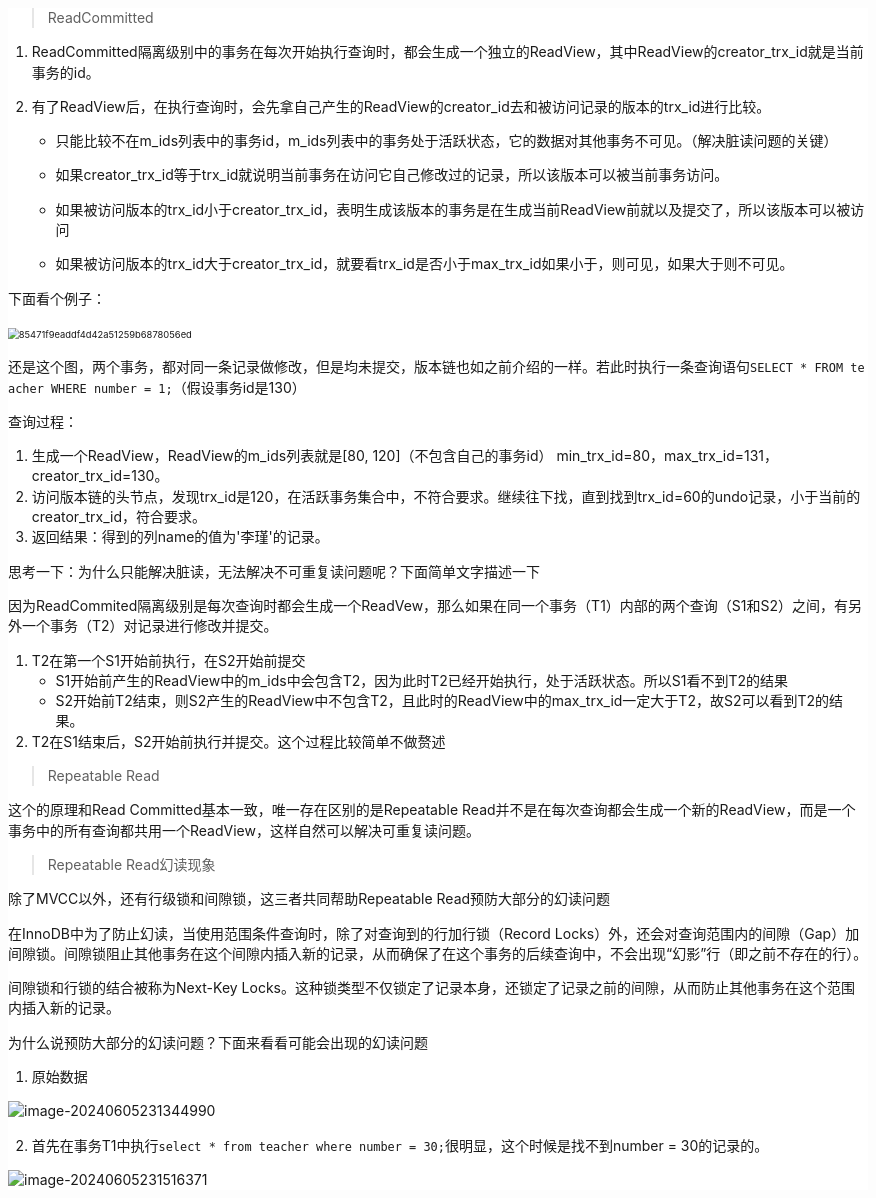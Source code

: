 > ReadCommitted

1. ReadCommitted隔离级别中的事务在每次开始执行查询时，都会生成一个独立的ReadView，其中ReadView的creator_trx_id就是当前事务的id。

2. 有了ReadView后，在执行查询时，会先拿自己产生的ReadView的creator_id去和被访问记录的版本的trx_id进行比较。

   - 只能比较不在m_ids列表中的事务id，m_ids列表中的事务处于活跃状态，它的数据对其他事务不可见。（解决脏读问题的关键）

   - 如果creator_trx_id等于trx_id就说明当前事务在访问它自己修改过的记录，所以该版本可以被当前事务访问。
   - 如果被访问版本的trx_id小于creator_trx_id，表明生成该版本的事务是在生成当前ReadView前就以及提交了，所以该版本可以被访问
   - 如果被访问版本的trx_id大于creator_trx_id，就要看trx_id是否小于max_trx_id如果小于，则可见，如果大于则不可见。

下面看个例子：

<img src="https://blogbear.oss-cn-beijing.aliyuncs.com/blogpic/202406052008671.png" alt="85471f9eaddf4d42a51259b6878056ed" style="zoom: 67%;" />

还是这个图，两个事务，都对同一条记录做修改，但是均未提交，版本链也如之前介绍的一样。若此时执行一条查询语句`SELECT * FROM teacher WHERE number = 1;`（假设事务id是130）

查询过程：

1. 生成一个ReadView，ReadView的m_ids列表就是[80, 120]（不包含自己的事务id） min_trx_id=80，max_trx_id=131，creator_trx_id=130。
2. 访问版本链的头节点，发现trx_id是120，在活跃事务集合中，不符合要求。继续往下找，直到找到trx_id=60的undo记录，小于当前的creator_trx_id，符合要求。
3. 返回结果：得到的列name的值为'李瑾'的记录。

思考一下：为什么只能解决脏读，无法解决不可重复读问题呢？下面简单文字描述一下

因为ReadCommited隔离级别是每次查询时都会生成一个ReadVew，那么如果在同一个事务（T1）内部的两个查询（S1和S2）之间，有另外一个事务（T2）对记录进行修改并提交。

1. T2在第一个S1开始前执行，在S2开始前提交
   - S1开始前产生的ReadView中的m_ids中会包含T2，因为此时T2已经开始执行，处于活跃状态。所以S1看不到T2的结果
   - S2开始前T2结束，则S2产生的ReadView中不包含T2，且此时的ReadView中的max_trx_id一定大于T2，故S2可以看到T2的结果。
2. T2在S1结束后，S2开始前执行并提交。这个过程比较简单不做赘述

> Repeatable Read

这个的原理和Read Committed基本一致，唯一存在区别的是Repeatable Read并不是在每次查询都会生成一个新的ReadView，而是一个事务中的所有查询都共用一个ReadView，这样自然可以解决可重复读问题。



> Repeatable Read幻读现象

除了MVCC以外，还有行级锁和间隙锁，这三者共同帮助Repeatable  Read预防大部分的幻读问题

在InnoDB中为了防止幻读，当使用范围条件查询时，除了对查询到的行加行锁（Record Locks）外，还会对查询范围内的间隙（Gap）加间隙锁。间隙锁阻止其他事务在这个间隙内插入新的记录，从而确保了在这个事务的后续查询中，不会出现“幻影”行（即之前不存在的行）。

间隙锁和行锁的结合被称为Next-Key Locks。这种锁类型不仅锁定了记录本身，还锁定了记录之前的间隙，从而防止其他事务在这个范围内插入新的记录。

为什么说预防大部分的幻读问题？下面来看看可能会出现的幻读问题

1. 原始数据

![image-20240605231344990](https://blogbear.oss-cn-beijing.aliyuncs.com/blogpic/202406052313037.png)

2. 首先在事务T1中执行`select * from teacher where number = 30;`很明显，这个时候是找不到number = 30的记录的。

![image-20240605231516371](https://blogbear.oss-cn-beijing.aliyuncs.com/blogpic/202406052315422.png)
